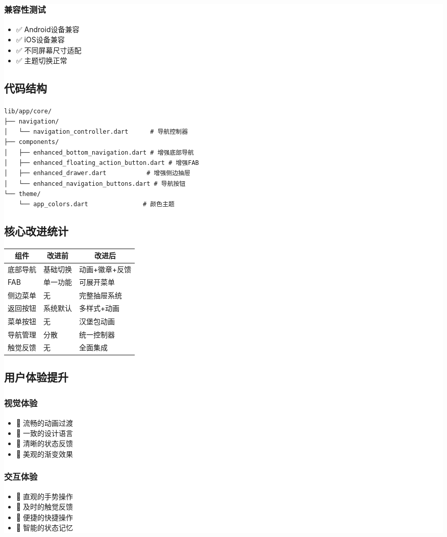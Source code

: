 ### 兼容性测试
- ✅ Android设备兼容
- ✅ iOS设备兼容
- ✅ 不同屏幕尺寸适配
- ✅ 主题切换正常

## 代码结构

```
lib/app/core/
├── navigation/
│   └── navigation_controller.dart      # 导航控制器
├── components/
│   ├── enhanced_bottom_navigation.dart # 增强底部导航
│   ├── enhanced_floating_action_button.dart # 增强FAB
│   ├── enhanced_drawer.dart           # 增强侧边抽屉
│   └── enhanced_navigation_buttons.dart # 导航按钮
└── theme/
    └── app_colors.dart               # 颜色主题
```

## 核心改进统计

| 组件 | 改进前 | 改进后 |
|------|--------|--------|
| 底部导航 | 基础切换 | 动画+徽章+反馈 |
| FAB | 单一功能 | 可展开菜单 |
| 侧边菜单 | 无 | 完整抽屉系统 |
| 返回按钮 | 系统默认 | 多样式+动画 |
| 菜单按钮 | 无 | 汉堡包动画 |
| 导航管理 | 分散 | 统一控制器 |
| 触觉反馈 | 无 | 全面集成 |

## 用户体验提升

### 视觉体验
- 🎨 流畅的动画过渡
- 🎨 一致的设计语言
- 🎨 清晰的状态反馈
- 🎨 美观的渐变效果

### 交互体验
- 📱 直观的手势操作
- 📱 及时的触觉反馈
- 📱 便捷的快捷操作
- 📱 智能的状态记忆

